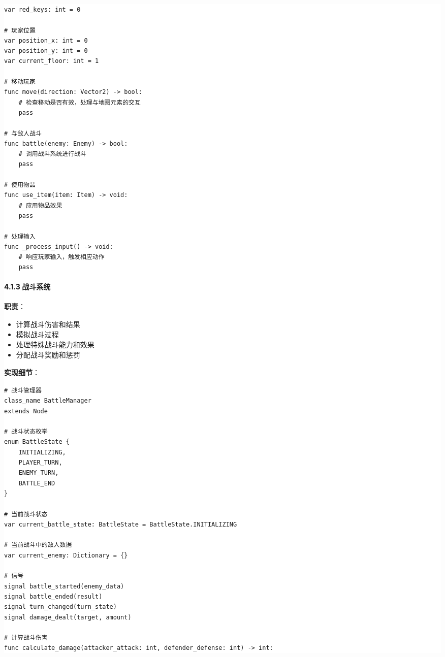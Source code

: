 ```gdscript
var red_keys: int = 0

# 玩家位置
var position_x: int = 0
var position_y: int = 0
var current_floor: int = 1

# 移动玩家
func move(direction: Vector2) -> bool:
    # 检查移动是否有效，处理与地图元素的交互
    pass

# 与敌人战斗
func battle(enemy: Enemy) -> bool:
    # 调用战斗系统进行战斗
    pass

# 使用物品
func use_item(item: Item) -> void:
    # 应用物品效果
    pass

# 处理输入
func _process_input() -> void:
    # 响应玩家输入，触发相应动作
    pass
```

#### 4.1.3 战斗系统

**职责**：
- 计算战斗伤害和结果
- 模拟战斗过程
- 处理特殊战斗能力和效果
- 分配战斗奖励和惩罚

**实现细节**：
```gdscript
# 战斗管理器
class_name BattleManager
extends Node

# 战斗状态枚举
enum BattleState {
    INITIALIZING,
    PLAYER_TURN,
    ENEMY_TURN,
    BATTLE_END
}

# 当前战斗状态
var current_battle_state: BattleState = BattleState.INITIALIZING

# 当前战斗中的敌人数据
var current_enemy: Dictionary = {}

# 信号
signal battle_started(enemy_data)
signal battle_ended(result)
signal turn_changed(turn_state)
signal damage_dealt(target, amount)

# 计算战斗伤害
func calculate_damage(attacker_attack: int, defender_defense: int) -> int:
```